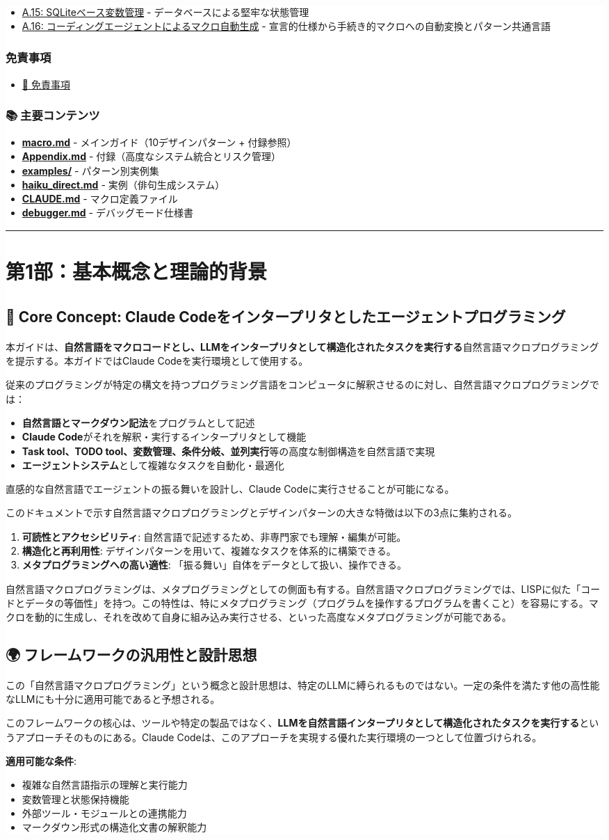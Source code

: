 - [A.15: SQLiteベース変数管理](./Appendix.md#a15-sqliteベース変数管理) - データベースによる堅牢な状態管理
- [A.16: コーディングエージェントによるマクロ自動生成](./Appendix.md#a16-コーディングエージェントによるマクロ自動生成) - 宣言的仕様から手続き的マクロへの自動変換とパターン共通言語

### 免責事項
- [📜 免責事項](#-免責事項)

### 📚 主要コンテンツ
- **[macro.md](./macro.md)** - メインガイド（10デザインパターン + 付録参照）
- **[Appendix.md](./Appendix.md)** - 付録（高度なシステム統合とリスク管理）
- **[examples/](./examples/)** - パターン別実例集
- **[haiku_direct.md](./haiku_direct.md)** - 実例（俳句生成システム）
- **[CLAUDE.md](./CLAUDE.md)** - マクロ定義ファイル
- **[debugger.md](./debugger.md)** - デバッグモード仕様書

---

# 第1部：基本概念と理論的背景

## 🤖 Core Concept: Claude Codeをインタープリタとしたエージェントプログラミング

本ガイドは、**自然言語をマクロコードとし、LLMをインタープリタとして構造化されたタスクを実行する**自然言語マクロプログラミングを提示する。本ガイドではClaude Codeを実行環境として使用する。

従来のプログラミングが特定の構文を持つプログラミング言語をコンピュータに解釈させるのに対し、自然言語マクロプログラミングでは：

- **自然言語とマークダウン記法**をプログラムとして記述
- **Claude Code**がそれを解釈・実行するインタープリタとして機能
- **Task tool、TODO tool、変数管理、条件分岐、並列実行**等の高度な制御構造を自然言語で実現
- **エージェントシステム**として複雑なタスクを自動化・最適化

直感的な自然言語でエージェントの振る舞いを設計し、Claude Codeに実行させることが可能になる。

このドキュメントで示す自然言語マクロプログラミングとデザインパターンの大きな特徴は以下の3点に集約される。
1. **可読性とアクセシビリティ**: 自然言語で記述するため、非専門家でも理解・編集が可能。
2. **構造化と再利用性**: デザインパターンを用いて、複雑なタスクを体系的に構築できる。
3. **メタプログラミングへの高い適性**: 「振る舞い」自体をデータとして扱い、操作できる。

自然言語マクロプログラミングは、メタプログラミングとしての側面も有する。自然言語マクロプログラミングでは、LISPに似た「コードとデータの等価性」を持つ。この特性は、特にメタプログラミング（プログラムを操作するプログラムを書くこと）を容易にする。マクロを動的に生成し、それを改めて自身に組み込み実行させる、といった高度なメタプログラミングが可能である。

## 🌍 フレームワークの汎用性と設計思想

この「自然言語マクロプログラミング」という概念と設計思想は、特定のLLMに縛られるものではない。一定の条件を満たす他の高性能なLLMにも十分に適用可能であると予想される。

このフレームワークの核心は、ツールや特定の製品ではなく、**LLMを自然言語インタープリタとして構造化されたタスクを実行する**というアプローチそのものにある。Claude Codeは、このアプローチを実現する優れた実行環境の一つとして位置づけられる。

**適用可能な条件**:
- 複雑な自然言語指示の理解と実行能力
- 変数管理と状態保持機能
- 外部ツール・モジュールとの連携能力
- マークダウン形式の構造化文書の解釈能力

